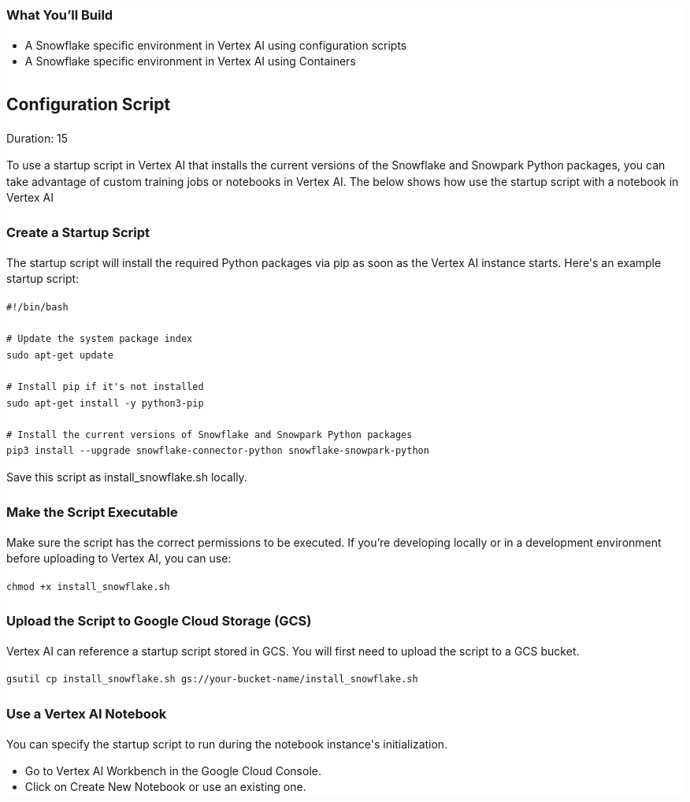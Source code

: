 
### What You’ll Build 
- A Snowflake specific environment in Vertex AI using configuration scripts
- A Snowflake specific environment in Vertex AI using Containers


## Configuration Script
Duration: 15

To use a startup script in Vertex AI that installs the current versions of the Snowflake and Snowpark Python packages, you can take advantage of custom training jobs or notebooks in Vertex AI. The below shows how use the startup script with a notebook in Vertex AI

### Create a Startup Script
The startup script will install the required Python packages via pip as soon as the Vertex AI instance starts.
Here's an example startup script:

```
#!/bin/bash

# Update the system package index
sudo apt-get update

# Install pip if it's not installed
sudo apt-get install -y python3-pip

# Install the current versions of Snowflake and Snowpark Python packages
pip3 install --upgrade snowflake-connector-python snowflake-snowpark-python
```

Save this script as install_snowflake.sh locally.

### Make the Script Executable
Make sure the script has the correct permissions to be executed. If you’re developing locally or in a development environment before uploading to Vertex AI, you can use:

```
chmod +x install_snowflake.sh
```

### Upload the Script to Google Cloud Storage (GCS)
Vertex AI can reference a startup script stored in GCS. You will first need to upload the script to a GCS bucket.

```
gsutil cp install_snowflake.sh gs://your-bucket-name/install_snowflake.sh
```

### Use a Vertex AI Notebook
You can specify the startup script to run during the notebook instance's initialization.
- Go to Vertex AI Workbench in the Google Cloud Console.
- Click on Create New Notebook or use an existing one.
